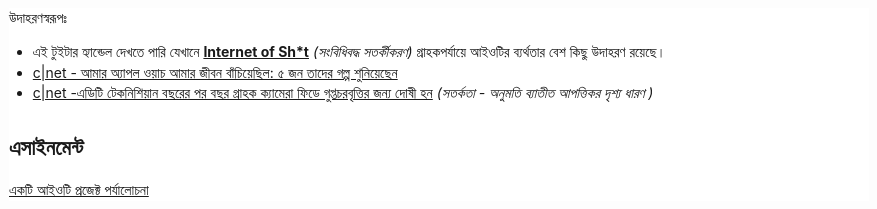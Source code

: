 উদাহরণস্বরূপঃ

* এই টুইটার হ্যান্ডেল দেখতে পারি যেখানে **[Internet of Sh*t](https://twitter.com/internetofshit)** *(সংবিধিবদ্ধ সতর্কীকরণ)* গ্রাহকপর্যায়ে আইওটির ব্যর্থতার বেশ কিছু উদাহরণ রয়েছে।
* [c|net - আমার অ্যাপল ওয়াচ আমার জীবন বাঁচিয়েছিল: ৫ জন তাদের গল্প শুনিয়েছেন](https://www.cnet.com/news/apple-watch-lifesaving-health-features-read-5-peoples-stories/)
* [c|net -এডিটি টেকনিশিয়ান বছরের পর বছর গ্রাহক ক্যামেরা ফিডে গুপ্তচরবৃত্তির জন্য দোষী হন](https://www.cnet.com/news/adt-home-security-technician-pleads-guilty-to-spying-on-customer-camera-feeds-for-years/) *(সতর্কতা -  অনুমতি ব্যাতীত আপত্তিকর দৃশ্য ধারণ )*

##  এসাইনমেন্ট

[একটি আইওটি প্রজেক্ট পর্যালোচনা](../assignment.md)
